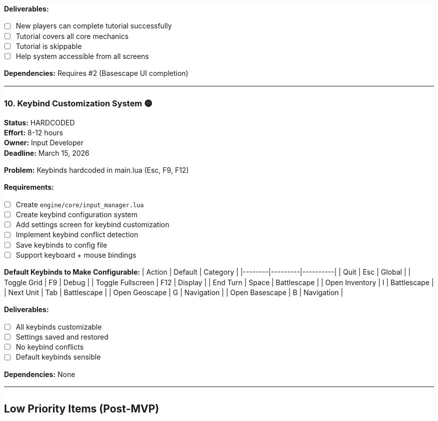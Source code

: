 **Deliverables:**
- [ ] New players can complete tutorial successfully
- [ ] Tutorial covers all core mechanics
- [ ] Tutorial is skippable
- [ ] Help system accessible from all screens

**Dependencies:** Requires #2 (Basescape UI completion)

---

### 10. Keybind Customization System 🟡
**Status:** HARDCODED  
**Effort:** 8-12 hours  
**Owner:** Input Developer  
**Deadline:** March 15, 2026

**Problem:** Keybinds hardcoded in main.lua (Esc, F9, F12)

**Requirements:**
- [ ] Create `engine/core/input_manager.lua`
- [ ] Create keybind configuration system
- [ ] Add settings screen for keybind customization
- [ ] Implement keybind conflict detection
- [ ] Save keybinds to config file
- [ ] Support keyboard + mouse bindings

**Default Keybinds to Make Configurable:**
| Action | Default | Category |
|--------|---------|----------|
| Quit | Esc | Global |
| Toggle Grid | F9 | Debug |
| Toggle Fullscreen | F12 | Display |
| End Turn | Space | Battlescape |
| Open Inventory | I | Battlescape |
| Next Unit | Tab | Battlescape |
| Open Geoscape | G | Navigation |
| Open Basescape | B | Navigation |

**Deliverables:**
- [ ] All keybinds customizable
- [ ] Settings saved and restored
- [ ] No keybind conflicts
- [ ] Default keybinds sensible

**Dependencies:** None

---

## Low Priority Items (Post-MVP)
